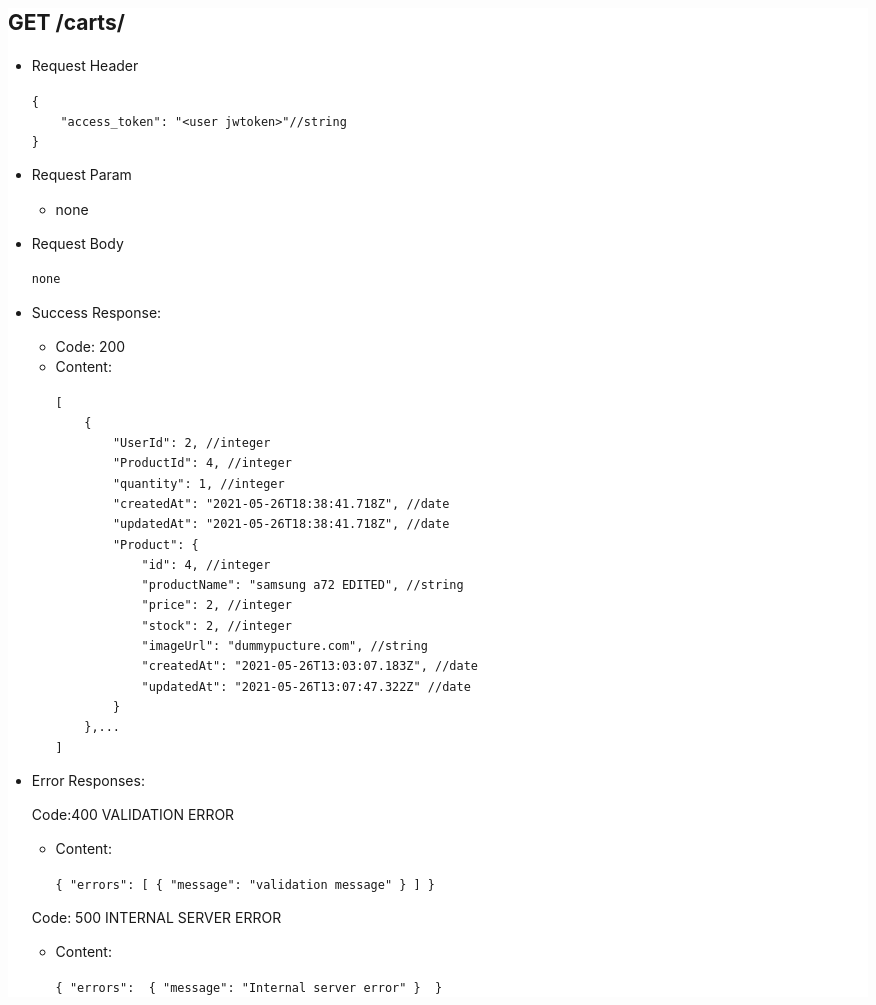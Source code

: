 
## GET /carts/
* Request Header
   
    ```
    { 
        "access_token": "<user jwtoken>"//string
    }
    ```

* Request Param
   * none

* Request Body 

    ```
    none
    ```
   

* Success Response:

    * Code: 200
    * Content:
        ```
        [ 
            {
                "UserId": 2, //integer
                "ProductId": 4, //integer
                "quantity": 1, //integer
                "createdAt": "2021-05-26T18:38:41.718Z", //date
                "updatedAt": "2021-05-26T18:38:41.718Z", //date
                "Product": {
                    "id": 4, //integer
                    "productName": "samsung a72 EDITED", //string
                    "price": 2, //integer
                    "stock": 2, //integer
                    "imageUrl": "dummypucture.com", //string
                    "createdAt": "2021-05-26T13:03:07.183Z", //date
                    "updatedAt": "2021-05-26T13:07:47.322Z" //date
                }
            },...
        ]
        ```

* Error Responses:

    Code:400 VALIDATION ERROR
    * Content:
        ```
        { "errors": [ { "message": "validation message" } ] }
        ```

    Code: 500 INTERNAL SERVER ERROR
    * Content:
        ```
        { "errors":  { "message": "Internal server error" }  }
        ```
        